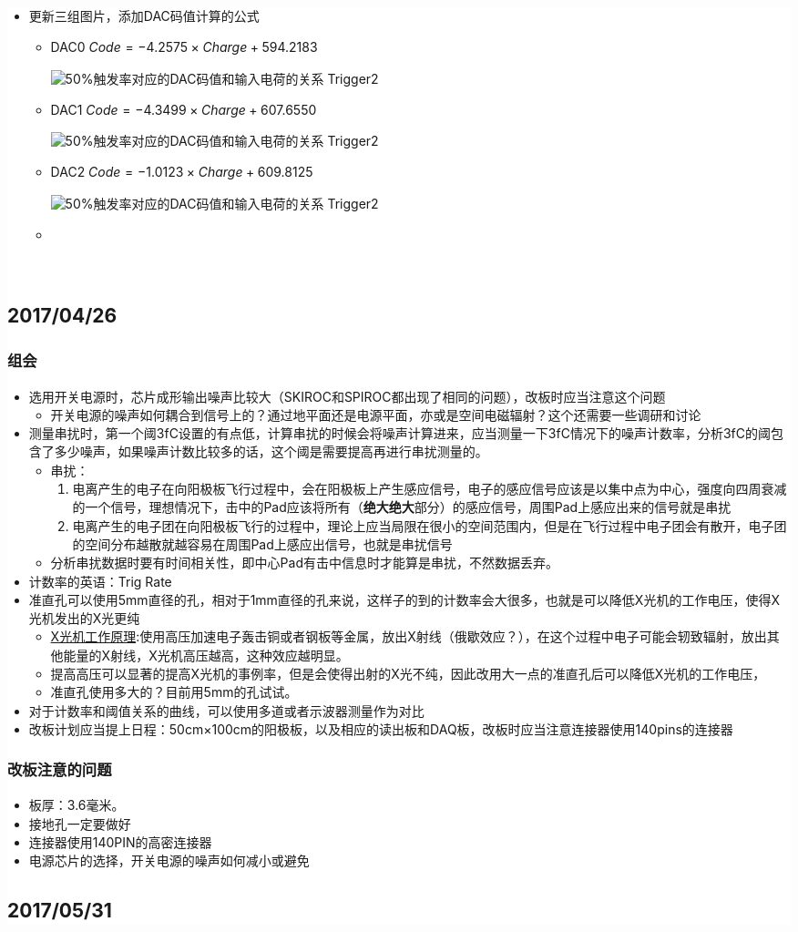 + 更新三组图片，添加DAC码值计算的公式

   + DAC0 $Code = -4.2575\times Charge + 594.2183$

     ![50%触发率对应的DAC码值和输入电荷的关系 Trigger2](http://ogs54iji1.bkt.clouddn.com/SDHCALASIC223_DAC0_vs_Charge.jpg-SDHCAL)

   + DAC1 $Code = -4.3499\times Charge + 607.6550$

      ![50%触发率对应的DAC码值和输入电荷的关系 Trigger2](http://ogs54iji1.bkt.clouddn.com/SDHCALASIC223_DAC1_vs_Charge.jpg-SDHCAL)

   + DAC2 $Code = -1.0123\times Charge + 609.8125$

      ![50%触发率对应的DAC码值和输入电荷的关系 Trigger2](http://ogs54iji1.bkt.clouddn.com/SDHCALASIC223_DAC2_vs_Charge.jpg-SDHCAL)

   + ​

      ​




## 2017/04/26

### ​组会

+ 选用开关电源时，芯片成形输出噪声比较大（SKIROC和SPIROC都出现了相同的问题），改板时应当注意这个问题
  + 开关电源的噪声如何耦合到信号上的？通过地平面还是电源平面，亦或是空间电磁辐射？这个还需要一些调研和讨论
+ 测量串扰时，第一个阈3fC设置的有点低，计算串扰的时候会将噪声计算进来，应当测量一下3fC情况下的噪声计数率，分析3fC的阈包含了多少噪声，如果噪声计数比较多的话，这个阈是需要提高再进行串扰测量的。
  + 串扰：
    1. 电离产生的电子在向阳极板飞行过程中，会在阳极板上产生感应信号，电子的感应信号应该是以集中点为中心，强度向四周衰减的一个信号，理想情况下，击中的Pad应该将所有（**绝大绝大**部分）的感应信号，周围Pad上感应出来的信号就是串扰
    2. 电离产生的电子团在向阳极板飞行的过程中，理论上应当局限在很小的空间范围内，但是在飞行过程中电子团会有散开，电子团的空间分布越散就越容易在周围Pad上感应出信号，也就是串扰信号
  + 分析串扰数据时要有时间相关性，即中心Pad有击中信息时才能算是串扰，不然数据丢弃。
+ 计数率的英语：Trig Rate
+ 准直孔可以使用5mm直径的孔，相对于1mm直径的孔来说，这样子的到的计数率会大很多，也就是可以降低X光机的工作电压，使得X光机发出的X光更纯
  + [X光机工作原理](https://en.wikipedia.org/wiki/X-ray_generator):使用高压加速电子轰击铜或者钢板等金属，放出X射线（俄歇效应？），在这个过程中电子可能会轫致辐射，放出其他能量的X射线，X光机高压越高，这种效应越明显。
  + 提高高压可以显著的提高X光机的事例率，但是会使得出射的X光不纯，因此改用大一点的准直孔后可以降低X光机的工作电压，
  + 准直孔使用多大的？目前用5mm的孔试试。
+ 对于计数率和阈值关系的曲线，可以使用多道或者示波器测量作为对比
+ 改板计划应当提上日程：50cm$\times$100cm的阳极板，以及相应的读出板和DAQ板，改板时应当注意连接器使用140pins的连接器

### 改板注意的问题

+ 板厚：3.6毫米。
+ 接地孔一定要做好
+ 连接器使用140PIN的高密连接器
+ 电源芯片的选择，开关电源的噪声如何减小或避免





## 2017/05/31

